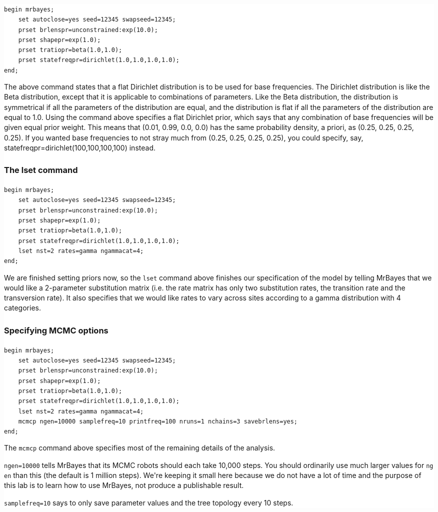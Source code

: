     begin mrbayes;
        set autoclose=yes seed=12345 swapseed=12345;
        prset brlenspr=unconstrained:exp(10.0);
        prset shapepr=exp(1.0);
        prset tratiopr=beta(1.0,1.0);
        prset statefreqpr=dirichlet(1.0,1.0,1.0,1.0);
    end;
    
The above command states that a flat Dirichlet distribution is to be used for base frequencies. The Dirichlet distribution is like the Beta distribution, except that it is applicable to combinations of parameters. Like the Beta distribution, the distribution is symmetrical if all the parameters of the distribution are equal, and the distribution is flat if all the parameters of the distribution are equal to 1.0. Using the command above specifies a flat Dirichlet prior, which says that any combination of base frequencies will be given equal prior weight. This means that (0.01, 0.99, 0.0, 0.0) has the same probability density, a priori, as (0.25, 0.25, 0.25, 0.25). If you wanted base frequencies to not stray much from (0.25, 0.25, 0.25, 0.25), you could specify, say, statefreqpr=dirichlet(100,100,100,100) instead.    

### The lset command

    begin mrbayes;
        set autoclose=yes seed=12345 swapseed=12345;
        prset brlenspr=unconstrained:exp(10.0);
        prset shapepr=exp(1.0);
        prset tratiopr=beta(1.0,1.0);
        prset statefreqpr=dirichlet(1.0,1.0,1.0,1.0);
        lset nst=2 rates=gamma ngammacat=4;
    end;

We are finished setting priors now, so the `lset` command above finishes our specification of the model by telling MrBayes that we would like a 2-parameter substitution matrix (i.e. the rate matrix has only two substitution rates, the transition rate and the transversion rate). It also specifies that we would like rates to vary across sites according to a gamma distribution with 4 categories.

### Specifying MCMC options

    begin mrbayes;
        set autoclose=yes seed=12345 swapseed=12345;
        prset brlenspr=unconstrained:exp(10.0);
        prset shapepr=exp(1.0);
        prset tratiopr=beta(1.0,1.0);
        prset statefreqpr=dirichlet(1.0,1.0,1.0,1.0);
        lset nst=2 rates=gamma ngammacat=4;
        mcmcp ngen=10000 samplefreq=10 printfreq=100 nruns=1 nchains=3 savebrlens=yes;
    end;

The `mcmcp` command above specifies most of the remaining details of the analysis.

`ngen=10000` tells MrBayes that its MCMC robots should each take 10,000 steps. You should ordinarily use much larger values for `ngen` than this (the default is 1 million steps). We're keeping it small here because we do not have a lot of time and the purpose of this lab is to learn how to use MrBayes, not produce a publishable result.

`samplefreq=10` says to only save parameter values and the tree topology every 10 steps.
